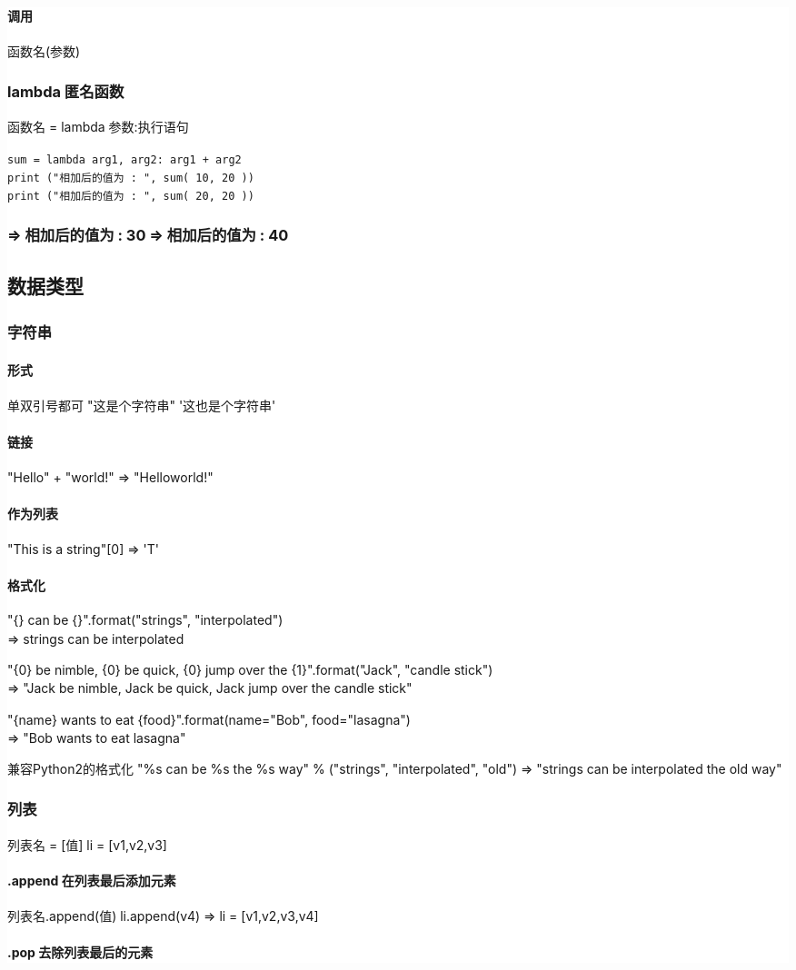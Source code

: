 #### 调用

函数名(参数)

### lambda 匿名函数

函数名 = lambda 参数:执行语句

```
sum = lambda arg1, arg2: arg1 + arg2
print ("相加后的值为 : ", sum( 10, 20 ))
print ("相加后的值为 : ", sum( 20, 20 ))
```

### => 相加后的值为 : 30 => 相加后的值为 : 40

## 数据类型

### 字符串

#### 形式

单双引号都可 "这是个字符串" '这也是个字符串'

#### 链接

"Hello" + "world!" => "Helloworld!"

#### 作为列表

"This is a string"\[0] => 'T'

#### 格式化

"{} can be {}".format("strings", "interpolated")\
\=> strings can be interpolated

"{0} be nimble, {0} be quick, {0} jump over the {1}".format("Jack", "candle stick")\
\=> "Jack be nimble, Jack be quick, Jack jump over the candle stick"

"{name} wants to eat {food}".format(name="Bob", food="lasagna")\
\=> "Bob wants to eat lasagna"

兼容Python2的格式化 "%s can be %s the %s way" % ("strings", "interpolated", "old") => "strings can be interpolated the old way"

### 列表

列表名 = \[值] li = \[v1,v2,v3]

#### .append 在列表最后添加元素

列表名.append(值) li.append(v4) => li = \[v1,v2,v3,v4]

#### .pop 去除列表最后的元素
